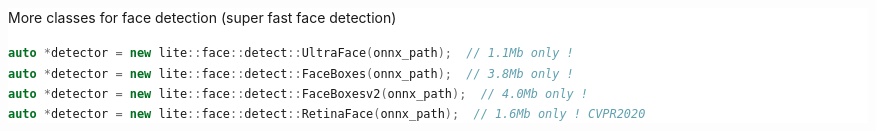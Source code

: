 More classes for face detection (super fast face detection)
```c++
auto *detector = new lite::face::detect::UltraFace(onnx_path);  // 1.1Mb only !
auto *detector = new lite::face::detect::FaceBoxes(onnx_path);  // 3.8Mb only ! 
auto *detector = new lite::face::detect::FaceBoxesv2(onnx_path);  // 4.0Mb only ! 
auto *detector = new lite::face::detect::RetinaFace(onnx_path);  // 1.6Mb only ! CVPR2020
